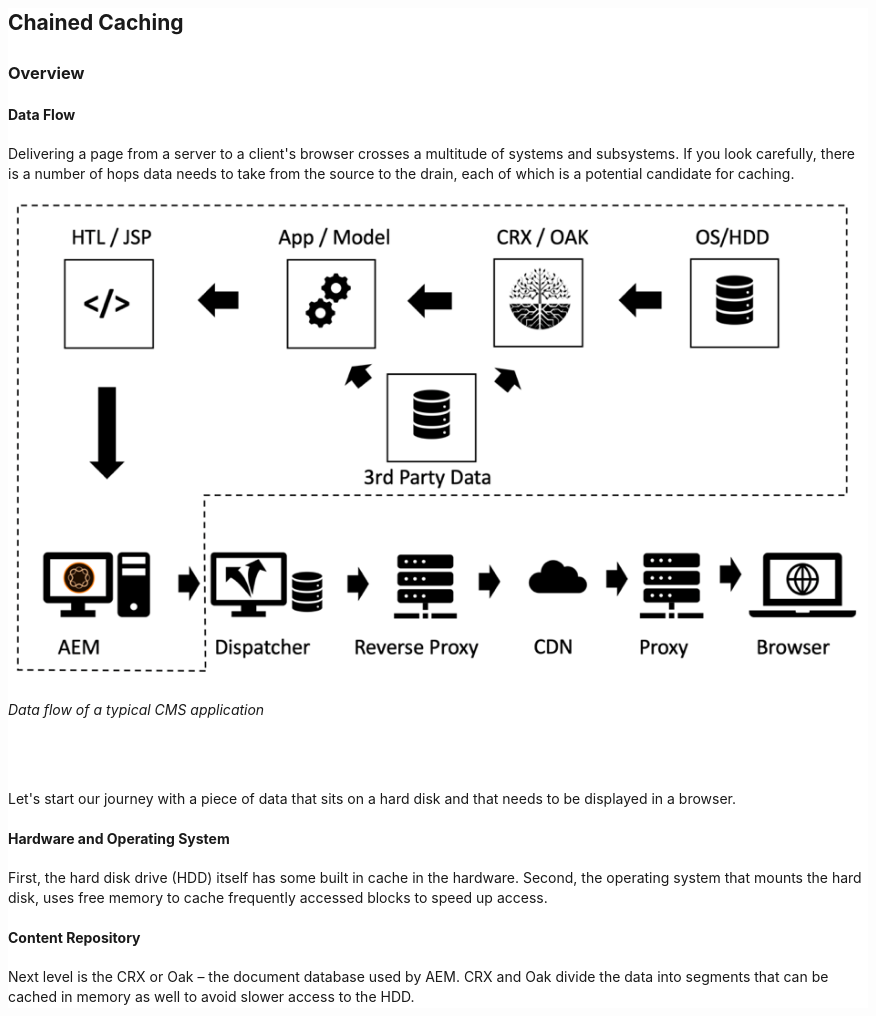 ## Chained Caching

### Overview

#### Data Flow

Delivering a page from a server to a client's browser crosses a multitude of systems and subsystems. If you look carefully, there is a number of hops data needs to take from the source to the drain, each of which is a potential candidate for caching.

![Data flow of a typical CMS application](assets/chapter-3/data-flow-typical-cms-app.png)

*Data flow of a typical CMS application*

<br>&nbsp;

Let's start our journey with a piece of data that sits on a hard disk and that needs to be displayed in a browser.

#### Hardware and Operating System

First, the hard disk drive (HDD) itself has some built in cache in the hardware. Second, the operating system that mounts the hard disk, uses free memory to cache frequently accessed blocks to speed up access.

#### Content Repository

Next level is the CRX or Oak – the document database used by AEM. CRX and Oak divide the data into segments that can be cached in memory as well to avoid slower access to the HDD.
